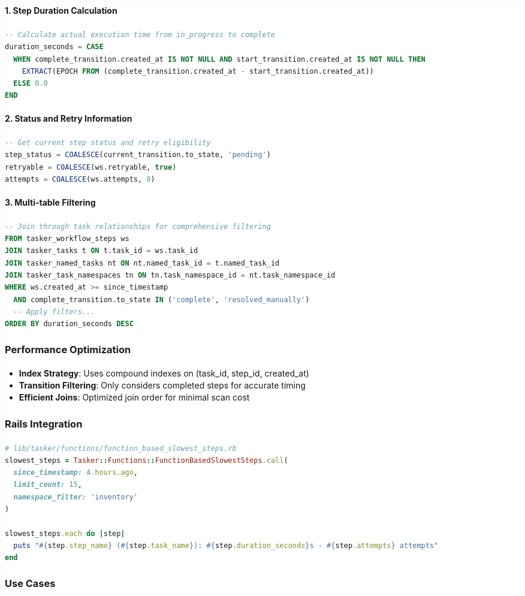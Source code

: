 #### 1. Step Duration Calculation
```sql
-- Calculate actual execution time from in_progress to complete
duration_seconds = CASE
  WHEN complete_transition.created_at IS NOT NULL AND start_transition.created_at IS NOT NULL THEN
    EXTRACT(EPOCH FROM (complete_transition.created_at - start_transition.created_at))
  ELSE 0.0
END
```

#### 2. Status and Retry Information
```sql
-- Get current step status and retry eligibility
step_status = COALESCE(current_transition.to_state, 'pending')
retryable = COALESCE(ws.retryable, true)
attempts = COALESCE(ws.attempts, 0)
```

#### 3. Multi-table Filtering
```sql
-- Join through task relationships for comprehensive filtering
FROM tasker_workflow_steps ws
JOIN tasker_tasks t ON t.task_id = ws.task_id
JOIN tasker_named_tasks nt ON nt.named_task_id = t.named_task_id
JOIN tasker_task_namespaces tn ON tn.task_namespace_id = nt.task_namespace_id
WHERE ws.created_at >= since_timestamp
  AND complete_transition.to_state IN ('complete', 'resolved_manually')
  -- Apply filters...
ORDER BY duration_seconds DESC
```

### Performance Optimization
- **Index Strategy**: Uses compound indexes on (task_id, step_id, created_at)
- **Transition Filtering**: Only considers completed steps for accurate timing
- **Efficient Joins**: Optimized join order for minimal scan cost

### Rails Integration

```ruby
# lib/tasker/functions/function_based_slowest_steps.rb
slowest_steps = Tasker::Functions::FunctionBasedSlowestSteps.call(
  since_timestamp: 4.hours.ago,
  limit_count: 15,
  namespace_filter: 'inventory'
)

slowest_steps.each do |step|
  puts "#{step.step_name} (#{step.task_name}): #{step.duration_seconds}s - #{step.attempts} attempts"
end
```

### Use Cases
